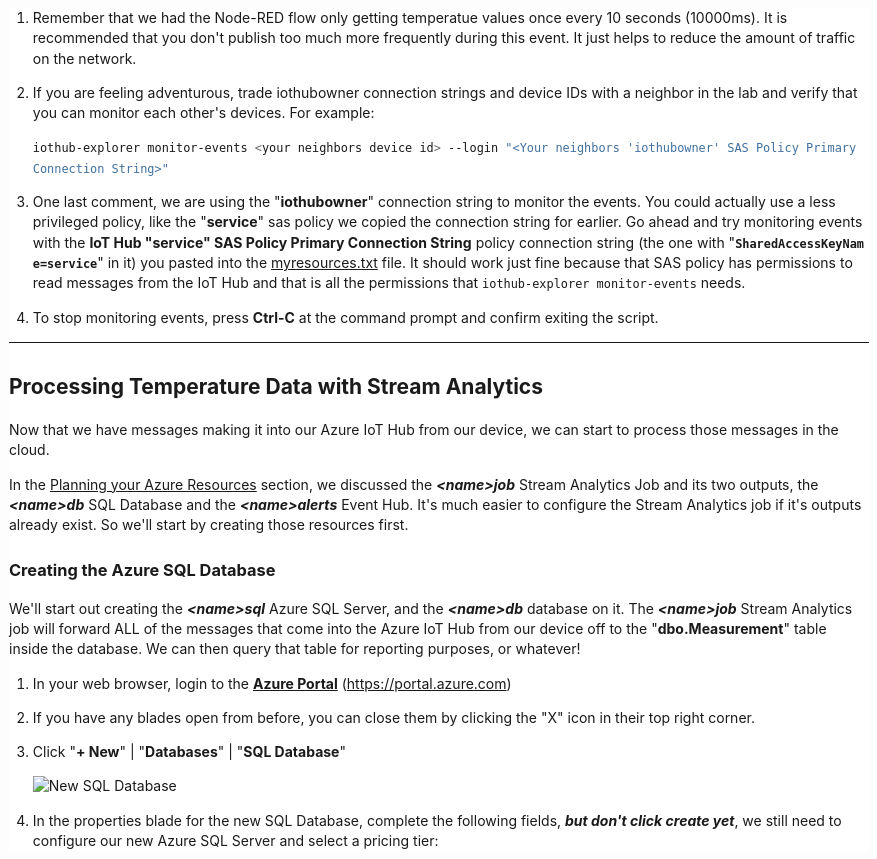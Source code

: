1. Remember that we had the Node-RED flow only getting temperatue values once every 10 seconds (10000ms).  It is recommended that you don't publish too much more frequently during this event.  It just helps to reduce the amount of traffic on the network.

1. If you are feeling adventurous, trade iothubowner connection strings and device IDs with a neighbor in the lab and verify that you can monitor each other's devices.  For example:

    ```bash
    iothub-explorer monitor-events <your neighbors device id> --login "<Your neighbors 'iothubowner' SAS Policy Primary Connection String>"
    ```

1. One last comment, we are using the "**iothubowner**" connection string to monitor the events.  You could actually use a less privileged policy, like the "**service**" sas policy  we copied the connection string for earlier.  Go ahead and try monitoring events with the **IoT Hub "service" SAS Policy Primary Connection String** policy connection string (the one with "**`SharedAccessKeyName=service`**" in it) you pasted into the [myresources.txt](./myresources.txt) file.  It should work just fine because that SAS policy has permissions to read messages from the IoT Hub and that is all the permissions that `iothub-explorer monitor-events` needs.

1. To stop monitoring events, press **Ctrl-C** at the command prompt and confirm exiting the script.

___

<a name="ProcessingWithStreamAnalytics"></a>
Processing Temperature Data with Stream Analytics
---

Now that we have messages making it into our Azure IoT Hub from our device, we can start to process those messages in the cloud.

In the [Planning your Azure Resources](#PlanningAzure) section, we discussed the ***&lt;name&gt;job*** Stream Analytics Job and its two outputs, the ***&lt;name&gt;db*** SQL Database and the ***&lt;name&gt;alerts*** Event Hub.  It's much easier to configure the Stream Analytics job if it's outputs already exist.  So we'll start by creating those resources first.

### Creating the Azure SQL Database ###

We'll start out creating the ***&lt;name&gt;sql*** Azure SQL Server, and the ***&lt;name&gt;db*** database on it.  The ***&lt;name&gt;job*** Stream Analytics job will forward ALL of the messages that come into the Azure IoT Hub from our device off to the "**dbo.Measurement**" table inside the database. We can then query that table for reporting purposes, or whatever!

1. In your web browser, login to the **<a target="_blank" href="https://portal.azure.com/">Azure Portal</a>** (<a target="_blank" href="https://portal.azure.com/">https://portal.azure.com</a>)

1. If you have any blades open from before, you can close them by clicking the "X" icon in their top right corner.

1. Click "**+ New**" | "**Databases**" | "**SQL Database**"

    ![New SQL Database](images/10010-NewSQLDatabase.png)

1. In the properties blade for the new SQL Database, complete the following fields, ***but don't click create yet***, we still need to configure our new Azure SQL Server and select a pricing tier:
